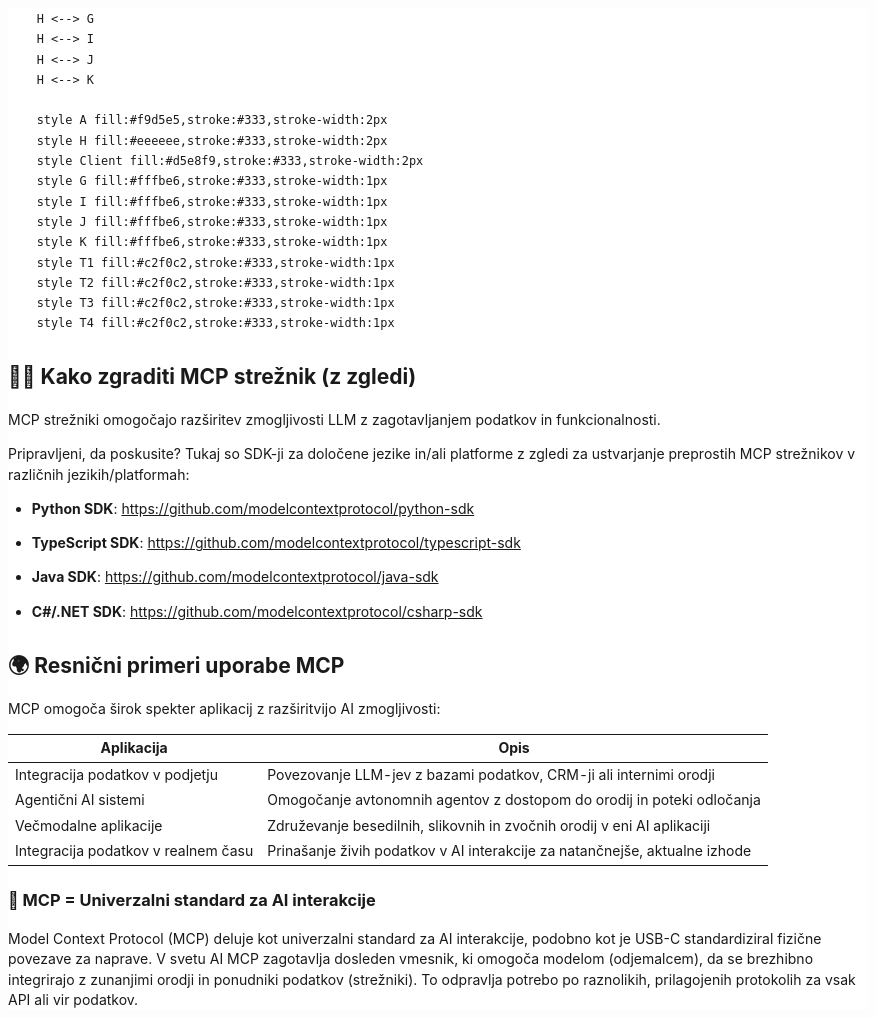 ```mermaid
    H <--> G
    H <--> I
    H <--> J
    H <--> K

    style A fill:#f9d5e5,stroke:#333,stroke-width:2px
    style H fill:#eeeeee,stroke:#333,stroke-width:2px
    style Client fill:#d5e8f9,stroke:#333,stroke-width:2px
    style G fill:#fffbe6,stroke:#333,stroke-width:1px
    style I fill:#fffbe6,stroke:#333,stroke-width:1px
    style J fill:#fffbe6,stroke:#333,stroke-width:1px
    style K fill:#fffbe6,stroke:#333,stroke-width:1px
    style T1 fill:#c2f0c2,stroke:#333,stroke-width:1px
    style T2 fill:#c2f0c2,stroke:#333,stroke-width:1px
    style T3 fill:#c2f0c2,stroke:#333,stroke-width:1px
    style T4 fill:#c2f0c2,stroke:#333,stroke-width:1px
```

## 👨‍💻 Kako zgraditi MCP strežnik (z zgledi)

MCP strežniki omogočajo razširitev zmogljivosti LLM z zagotavljanjem podatkov in funkcionalnosti.

Pripravljeni, da poskusite? Tukaj so SDK-ji za določene jezike in/ali platforme z zgledi za ustvarjanje preprostih MCP strežnikov v različnih jezikih/platformah:

- **Python SDK**: https://github.com/modelcontextprotocol/python-sdk

- **TypeScript SDK**: https://github.com/modelcontextprotocol/typescript-sdk

- **Java SDK**: https://github.com/modelcontextprotocol/java-sdk

- **C#/.NET SDK**: https://github.com/modelcontextprotocol/csharp-sdk


## 🌍 Resnični primeri uporabe MCP

MCP omogoča širok spekter aplikacij z razširitvijo AI zmogljivosti:

| **Aplikacija**              | **Opis**                                                                |
|-----------------------------|-------------------------------------------------------------------------|
| Integracija podatkov v podjetju | Povezovanje LLM-jev z bazami podatkov, CRM-ji ali internimi orodji       |
| Agentični AI sistemi         | Omogočanje avtonomnih agentov z dostopom do orodij in poteki odločanja |
| Večmodalne aplikacije        | Združevanje besedilnih, slikovnih in zvočnih orodij v eni AI aplikaciji |
| Integracija podatkov v realnem času | Prinašanje živih podatkov v AI interakcije za natančnejše, aktualne izhode |

### 🧠 MCP = Univerzalni standard za AI interakcije

Model Context Protocol (MCP) deluje kot univerzalni standard za AI interakcije, podobno kot je USB-C standardiziral fizične povezave za naprave. V svetu AI MCP zagotavlja dosleden vmesnik, ki omogoča modelom (odjemalcem), da se brezhibno integrirajo z zunanjimi orodji in ponudniki podatkov (strežniki). To odpravlja potrebo po raznolikih, prilagojenih protokolih za vsak API ali vir podatkov.
